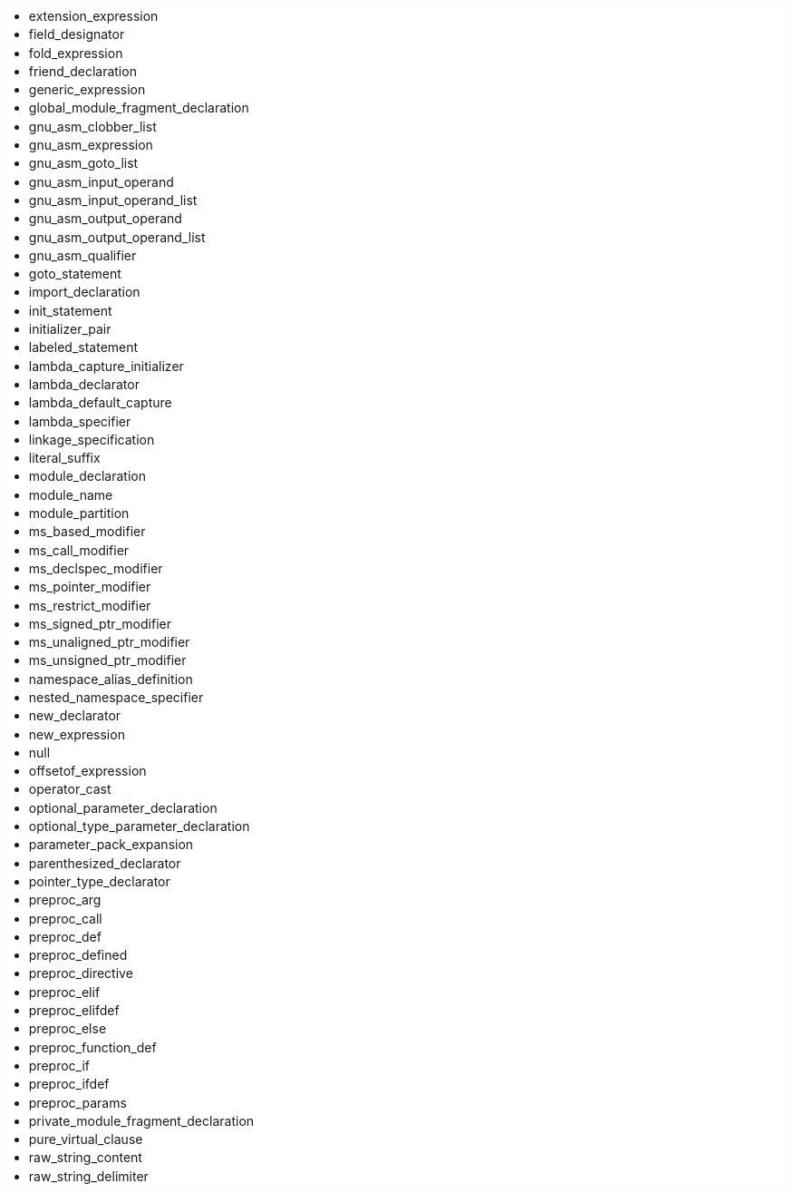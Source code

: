 - extension_expression
- field_designator
- fold_expression
- friend_declaration
- generic_expression
- global_module_fragment_declaration
- gnu_asm_clobber_list
- gnu_asm_expression
- gnu_asm_goto_list
- gnu_asm_input_operand
- gnu_asm_input_operand_list
- gnu_asm_output_operand
- gnu_asm_output_operand_list
- gnu_asm_qualifier
- goto_statement
- import_declaration
- init_statement
- initializer_pair
- labeled_statement
- lambda_capture_initializer
- lambda_declarator
- lambda_default_capture
- lambda_specifier
- linkage_specification
- literal_suffix
- module_declaration
- module_name
- module_partition
- ms_based_modifier
- ms_call_modifier
- ms_declspec_modifier
- ms_pointer_modifier
- ms_restrict_modifier
- ms_signed_ptr_modifier
- ms_unaligned_ptr_modifier
- ms_unsigned_ptr_modifier
- namespace_alias_definition
- nested_namespace_specifier
- new_declarator
- new_expression
- null
- offsetof_expression
- operator_cast
- optional_parameter_declaration
- optional_type_parameter_declaration
- parameter_pack_expansion
- parenthesized_declarator
- pointer_type_declarator
- preproc_arg
- preproc_call
- preproc_def
- preproc_defined
- preproc_directive
- preproc_elif
- preproc_elifdef
- preproc_else
- preproc_function_def
- preproc_if
- preproc_ifdef
- preproc_params
- private_module_fragment_declaration
- pure_virtual_clause
- raw_string_content
- raw_string_delimiter